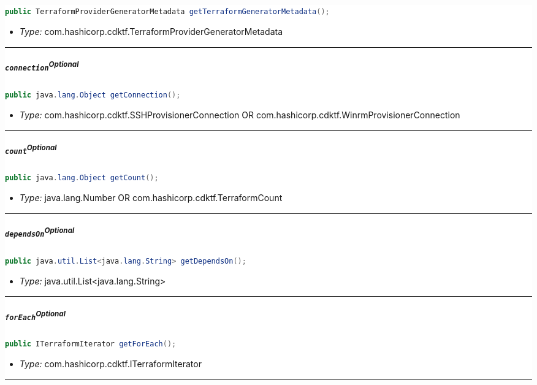 ```java
public TerraformProviderGeneratorMetadata getTerraformGeneratorMetadata();
```

- *Type:* com.hashicorp.cdktf.TerraformProviderGeneratorMetadata

---

##### `connection`<sup>Optional</sup> <a name="connection" id="rhizo-co-terraform-provider-oci.autoscalingAutoScalingConfiguration.AutoscalingAutoScalingConfiguration.property.connection"></a>

```java
public java.lang.Object getConnection();
```

- *Type:* com.hashicorp.cdktf.SSHProvisionerConnection OR com.hashicorp.cdktf.WinrmProvisionerConnection

---

##### `count`<sup>Optional</sup> <a name="count" id="rhizo-co-terraform-provider-oci.autoscalingAutoScalingConfiguration.AutoscalingAutoScalingConfiguration.property.count"></a>

```java
public java.lang.Object getCount();
```

- *Type:* java.lang.Number OR com.hashicorp.cdktf.TerraformCount

---

##### `dependsOn`<sup>Optional</sup> <a name="dependsOn" id="rhizo-co-terraform-provider-oci.autoscalingAutoScalingConfiguration.AutoscalingAutoScalingConfiguration.property.dependsOn"></a>

```java
public java.util.List<java.lang.String> getDependsOn();
```

- *Type:* java.util.List<java.lang.String>

---

##### `forEach`<sup>Optional</sup> <a name="forEach" id="rhizo-co-terraform-provider-oci.autoscalingAutoScalingConfiguration.AutoscalingAutoScalingConfiguration.property.forEach"></a>

```java
public ITerraformIterator getForEach();
```

- *Type:* com.hashicorp.cdktf.ITerraformIterator

---
